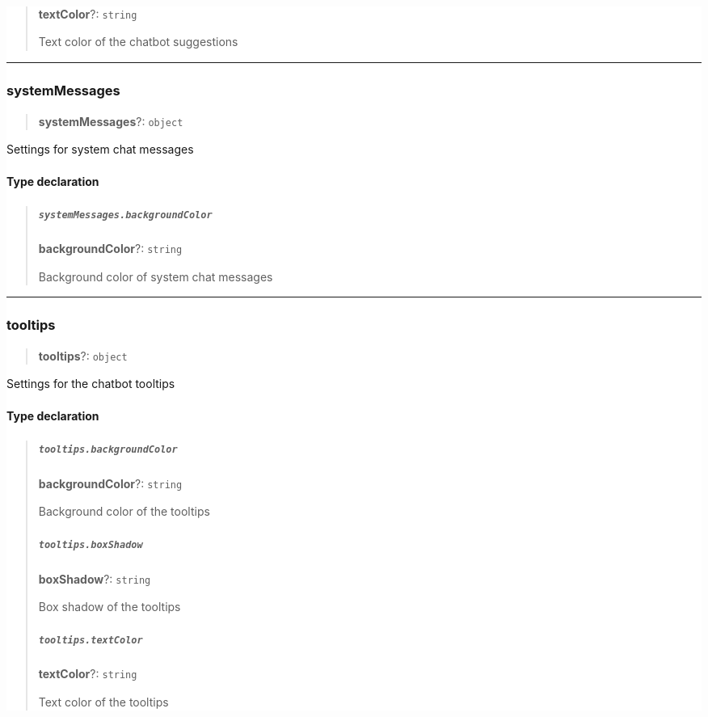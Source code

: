 > **textColor**?: `string`
>
> Text color of the chatbot suggestions
>
>

***

### systemMessages

> **systemMessages**?: `object`

Settings for system chat messages

#### Type declaration

> ##### `systemMessages.backgroundColor`
>
> **backgroundColor**?: `string`
>
> Background color of system chat messages
>
>

***

### tooltips

> **tooltips**?: `object`

Settings for the chatbot tooltips

#### Type declaration

> ##### `tooltips.backgroundColor`
>
> **backgroundColor**?: `string`
>
> Background color of the tooltips
>
> ##### `tooltips.boxShadow`
>
> **boxShadow**?: `string`
>
> Box shadow of the tooltips
>
> ##### `tooltips.textColor`
>
> **textColor**?: `string`
>
> Text color of the tooltips
>
>
